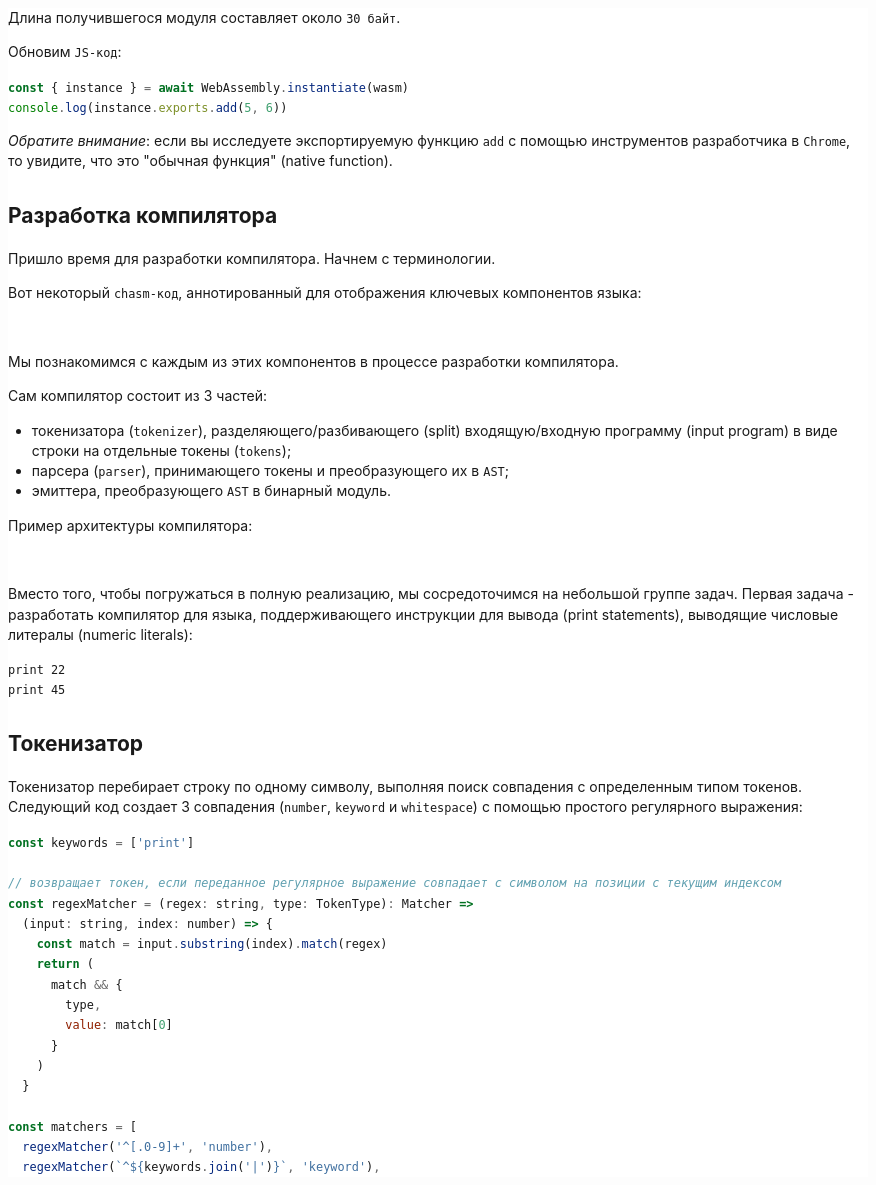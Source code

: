 Длина получившегося модуля составляет около `30 байт`.

Обновим `JS-код`:

```javascript
const { instance } = await WebAssembly.instantiate(wasm)
console.log(instance.exports.add(5, 6))
```

_Обратите внимание_: если вы исследуете экспортируемую функцию `add` с помощью инструментов разработчика в `Chrome`, то увидите, что это "обычная функция" (native function).

## Разработка компилятора

Пришло время для разработки компилятора. Начнем с терминологии.

Вот некоторый `chasm-код`, аннотированный для отображения ключевых компонентов языка:

<img src="https://habrastorage.org/webt/ki/un/j9/kiunj9m3cym9vcihohzrf7hhkko.png" alt="" />
<br />

Мы познакомимся с каждым из этих компонентов в процессе разработки компилятора.

Сам компилятор состоит из 3 частей:

- токенизатора (`tokenizer`), разделяющего/разбивающего (split) входящую/входную программу (input program) в виде строки на отдельные токены (`tokens`);
- парсера (`parser`), принимающего токены и преобразующего их в `AST`;
- эмиттера, преобразующего `AST` в бинарный модуль.

Пример архитектуры компилятора:

<img src="https://habrastorage.org/webt/vo/47/qv/vo47qvxzmlpzpta7bh4dg9dh7pa.png" alt="" />
<br />

Вместо того, чтобы погружаться в полную реализацию, мы сосредоточимся на небольшой группе задач. Первая задача - разработать компилятор для языка, поддерживающего инструкции для вывода (print statements), выводящие числовые литералы (numeric literals):

```
print 22
print 45
```

## Токенизатор

Токенизатор перебирает строку по одному символу, выполняя поиск совпадения с определенным типом токенов. Следующий код создает 3 совпадения (`number`, `keyword` и `whitespace`) с помощью простого регулярного выражения:

```javascript
const keywords = ['print']

// возвращает токен, если переданное регулярное выражение совпадает с символом на позиции с текущим индексом
const regexMatcher = (regex: string, type: TokenType): Matcher =>
  (input: string, index: number) => {
    const match = input.substring(index).match(regex)
    return (
      match && {
        type,
        value: match[0]
      }
    )
  }

const matchers = [
  regexMatcher('^[.0-9]+', 'number'),
  regexMatcher(`^${keywords.join('|')}`, 'keyword'),
```